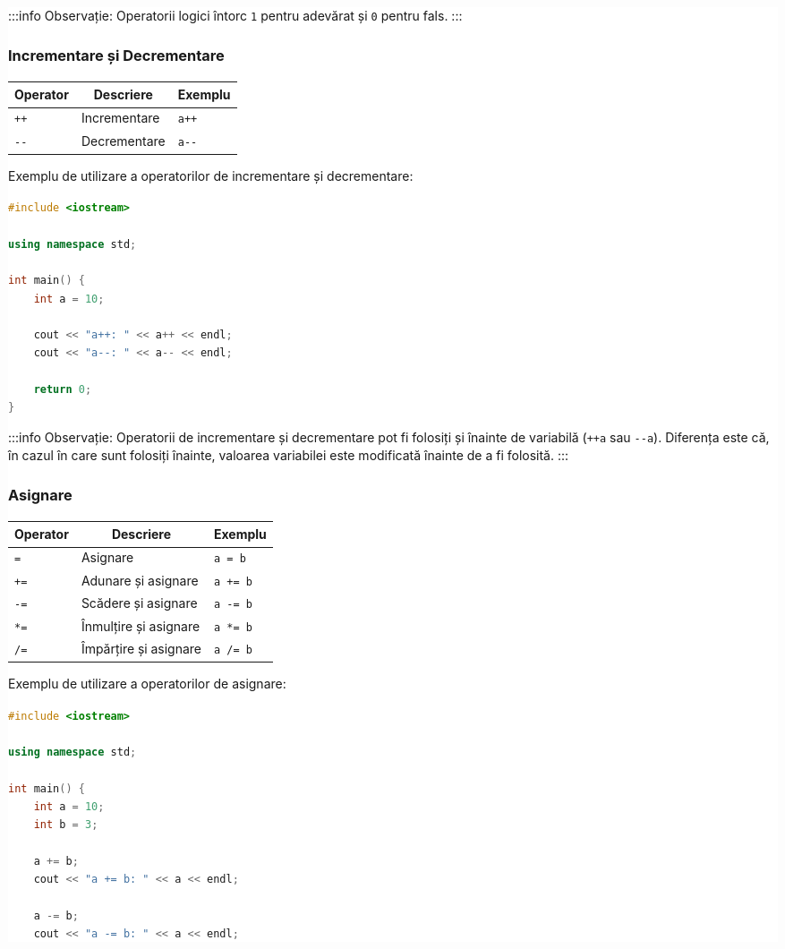 :::info Observație:
Operatorii logici întorc `1` pentru adevărat și `0` pentru fals.
:::


### Incrementare și Decrementare

| Operator | Descriere    | Exemplu |
|----------|--------------|---------|
| `++`     | Incrementare | `a++`   |
| `--`     | Decrementare | `a--`   |

Exemplu de utilizare a operatorilor de incrementare și decrementare:

```cpp title="main.cpp"
#include <iostream>

using namespace std;

int main() {
    int a = 10;

    cout << "a++: " << a++ << endl;
    cout << "a--: " << a-- << endl;

    return 0;
}
```

:::info Observație:
Operatorii de incrementare și decrementare pot fi folosiți și înainte de variabilă (`++a` sau `--a`). 
Diferența este că, în cazul în care sunt folosiți înainte, valoarea variabilei este modificată înainte de a fi folosită.
:::

### Asignare

| Operator | Descriere             | Exemplu  |
|----------|-----------------------|----------|
| `=`      | Asignare              | `a = b`  |
| `+=`     | Adunare și asignare   | `a += b` |
| `-=`     | Scădere și asignare   | `a -= b` |
| `*=`     | Înmulțire și asignare | `a *= b` |
| `/=`     | Împărțire și asignare | `a /= b` |

Exemplu de utilizare a operatorilor de asignare:

```cpp title="main.cpp"
#include <iostream>

using namespace std;

int main() {
    int a = 10;
    int b = 3;

    a += b;
    cout << "a += b: " << a << endl;

    a -= b;
    cout << "a -= b: " << a << endl;

```
